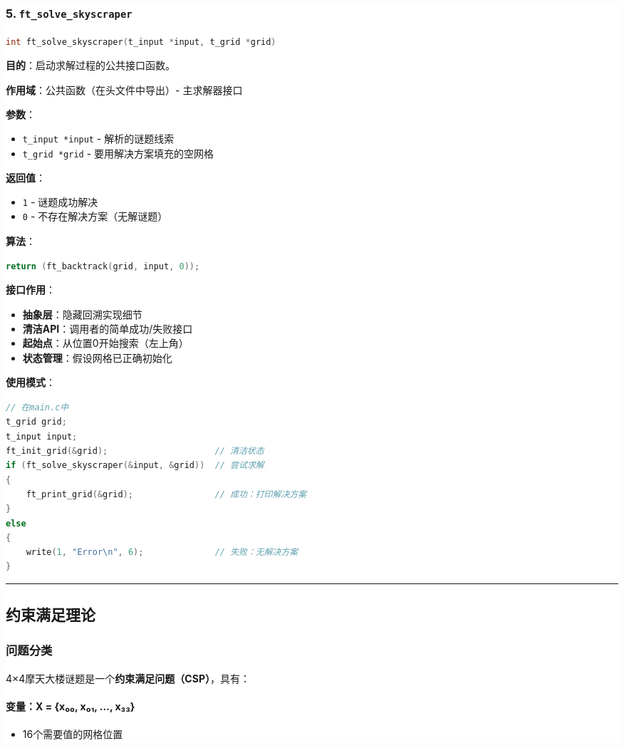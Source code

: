 
### 5. `ft_solve_skyscraper`

```c
int ft_solve_skyscraper(t_input *input, t_grid *grid)
```

**目的**：启动求解过程的公共接口函数。

**作用域**：公共函数（在头文件中导出）- 主求解器接口

**参数**：
- `t_input *input` - 解析的谜题线索
- `t_grid *grid` - 要用解决方案填充的空网格

**返回值**：
- `1` - 谜题成功解决
- `0` - 不存在解决方案（无解谜题）

**算法**：
```c
return (ft_backtrack(grid, input, 0));
```

**接口作用**：
- **抽象层**：隐藏回溯实现细节
- **清洁API**：调用者的简单成功/失败接口
- **起始点**：从位置0开始搜索（左上角）
- **状态管理**：假设网格已正确初始化

**使用模式**：
```c
// 在main.c中
t_grid grid;
t_input input;
ft_init_grid(&grid);                     // 清洁状态
if (ft_solve_skyscraper(&input, &grid))  // 尝试求解
{
    ft_print_grid(&grid);                // 成功：打印解决方案
}
else
{
    write(1, "Error\n", 6);              // 失败：无解决方案
}
```

---

## 约束满足理论

### 问题分类
4×4摩天大楼谜题是一个**约束满足问题（CSP）**，具有：

#### **变量**：X = {x₀₀, x₀₁, ..., x₃₃}
- 16个需要值的网格位置
